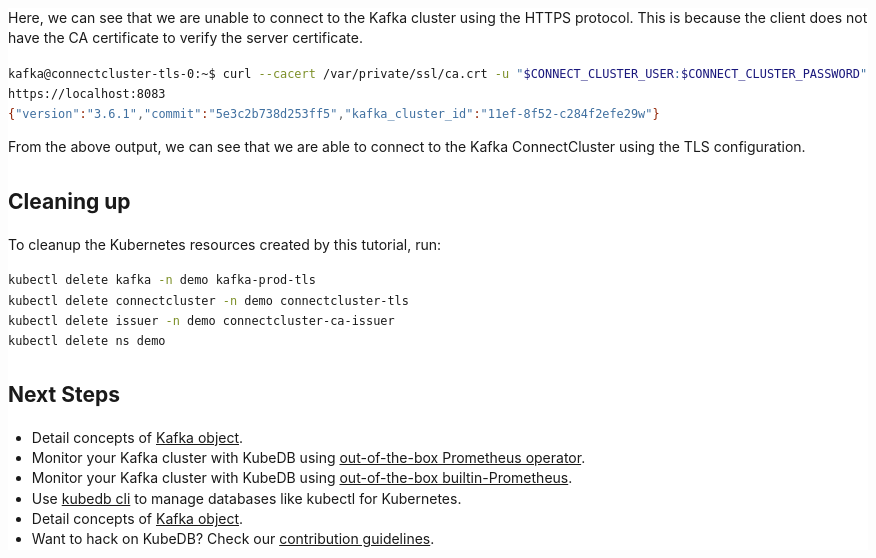 Here, we can see that we are unable to connect to the Kafka cluster using the HTTPS protocol. This is because the client does not have the CA certificate to verify the server certificate.

```bash
kafka@connectcluster-tls-0:~$ curl --cacert /var/private/ssl/ca.crt -u "$CONNECT_CLUSTER_USER:$CONNECT_CLUSTER_PASSWORD" https://localhost:8083
{"version":"3.6.1","commit":"5e3c2b738d253ff5","kafka_cluster_id":"11ef-8f52-c284f2efe29w"}
```

From the above output, we can see that we are able to connect to the Kafka ConnectCluster using the TLS configuration.

## Cleaning up

To cleanup the Kubernetes resources created by this tutorial, run:

```bash
kubectl delete kafka -n demo kafka-prod-tls
kubectl delete connectcluster -n demo connectcluster-tls
kubectl delete issuer -n demo connectcluster-ca-issuer
kubectl delete ns demo
```

## Next Steps

- Detail concepts of [Kafka object](/docs/v2024.12.18/guides/kafka/concepts/kafka).
- Monitor your Kafka cluster with KubeDB using [out-of-the-box Prometheus operator](/docs/v2024.12.18/guides/kafka/monitoring/using-prometheus-operator).
- Monitor your Kafka cluster with KubeDB using [out-of-the-box builtin-Prometheus](/docs/v2024.12.18/guides/kafka/monitoring/using-builtin-prometheus).
- Use [kubedb cli](/docs/v2024.12.18/guides/kafka/cli/cli) to manage databases like kubectl for Kubernetes.
- Detail concepts of [Kafka object](/docs/v2024.12.18/guides/kafka/concepts/kafka).
- Want to hack on KubeDB? Check our [contribution guidelines](/docs/v2024.12.18/CONTRIBUTING).
